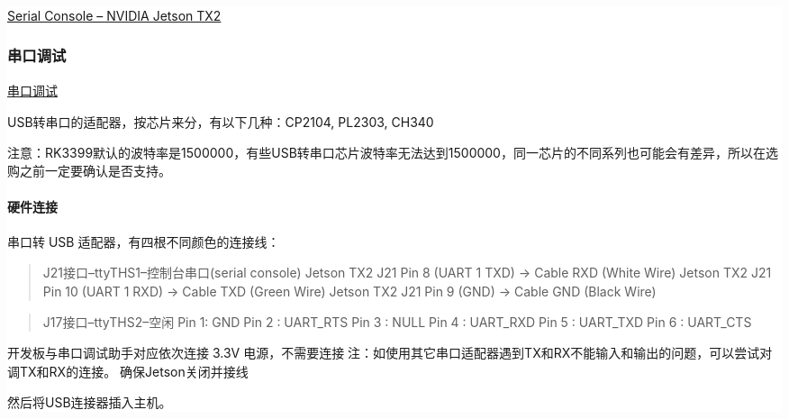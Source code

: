 [Serial Console – NVIDIA Jetson TX2](https://www.jetsonhacks.com/2017/03/24/serial-console-nvidia-jetson-tx2/)









### 串口调试

[串口调试](http://wiki.t-firefly.com/zh_CN/Firefly-RK3399/debug.html)

USB转串口的适配器，按芯片来分，有以下几种：CP2104, PL2303, CH340

注意：RK3399默认的波特率是1500000，有些USB转串口芯片波特率无法达到1500000，同一芯片的不同系列也可能会有差异，所以在选购之前一定要确认是否支持。

#### 硬件连接

串口转 USB 适配器，有四根不同颜色的连接线：

> J21接口–ttyTHS1–控制台串口(serial console)
> Jetson TX2 J21 Pin 8 (UART 1 TXD) → Cable RXD (White Wire)
> Jetson TX2 J21 Pin 10 (UART 1 RXD) → Cable TXD (Green Wire)
> Jetson TX2 J21 Pin 9 (GND) → Cable GND (Black Wire)

> J17接口–ttyTHS2–空闲 
> Pin 1: GND
> Pin 2 : UART_RTS
> Pin 3 : NULL
> Pin 4 : UART_RXD
> Pin 5 : UART_TXD
> Pin 6 : UART_CTS

开发板与串口调试助手对应依次连接
3.3V 电源，不需要连接
注：如使用其它串口适配器遇到TX和RX不能输入和输出的问题，可以尝试对调TX和RX的连接。
确保Jetson关闭并接线

然后将USB连接器插入主机。
